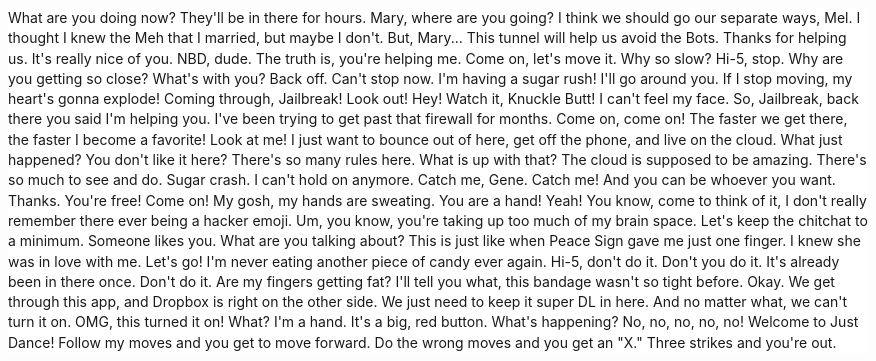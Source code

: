 What are you doing now?
They'll be in there for hours.
Mary, where are you going?
I think we should go our separate ways, Mel.
I thought I knew the Meh that I married,
but maybe I don't.
But, Mary...
This tunnel will help us avoid the Bots.
Thanks for helping us. It's really nice of you.
NBD, dude. The truth is, you're helping me.
Come on, let's move it. Why so slow?
Hi-5, stop. Why are you getting so close? What's with you? Back off.
Can't stop now. I'm having a sugar rush!
I'll go around you. If I stop moving, my heart's gonna explode!
Coming through, Jailbreak! Look out!
Hey! Watch it, Knuckle Butt!
I can't feel my face.
So, Jailbreak, back there you said I'm helping you.
I've been trying to get past that firewall for months.
Come on, come on!
The faster we get there, the faster I become a favorite!
Look at me!
I just want to bounce out of here,
get off the phone, and live on the cloud.
What just happened?
You don't like it here?
There's so many rules here. What is up with that?
The cloud is supposed to be amazing.
There's so much to see and do.
Sugar crash.
I can't hold on anymore.
Catch me, Gene. Catch me!
And you can be whoever you want.
Thanks.
You're free! Come on!
My gosh, my hands are sweating.
You are a hand!
Yeah!
You know, come to think of it, I don't really remember
there ever being a hacker emoji.
Um, you know, you're taking up too much of my brain space.
Let's keep the chitchat to a minimum.
Someone likes you.
What are you talking about?
This is just like when Peace Sign gave me just one finger.
I knew she was in love with me.
Let's go!
I'm never eating another piece of candy ever again.
Hi-5, don't do it.
Don't you do it. It's already been in there once.
Don't do it.
Are my fingers getting fat?
I'll tell you what, this bandage wasn't so tight before.
Okay. We get through this app, and Dropbox is right on the other side.
We just need to keep it super DL in here.
And no matter what, we can't turn it on.
OMG, this turned it on!
What? I'm a hand. It's a big, red button.
What's happening?
No, no, no, no, no!
Welcome to Just Dance!
Follow my moves and you get to move forward.
Do the wrong moves and you get an "X."
Three strikes and you're out.